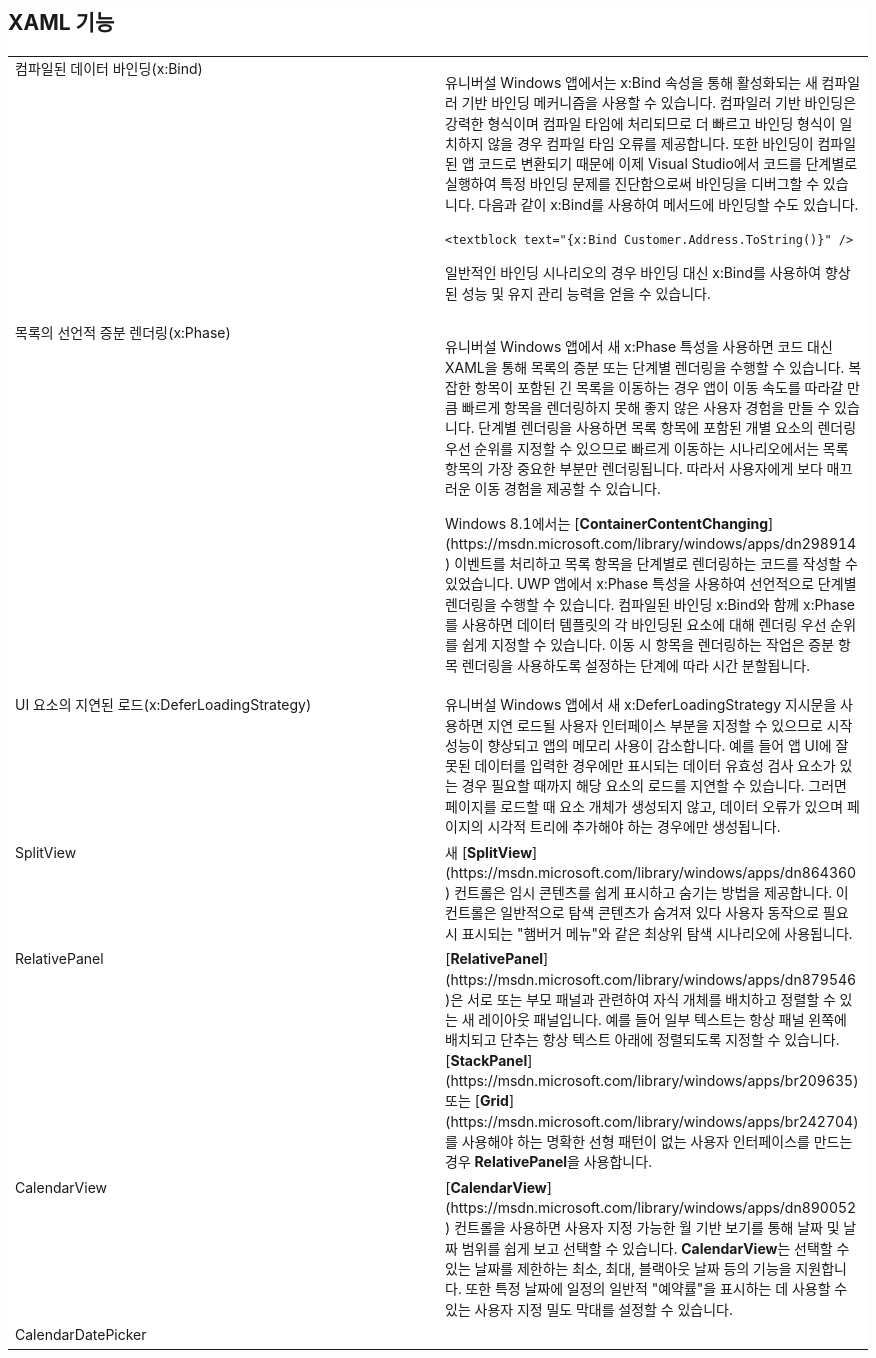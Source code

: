 

## XAML 기능


<table>
<colgroup>
<col width="50%" />
<col width="50%" />
</colgroup>
<tbody>
<tr class="odd">
<td align="left">컴파일된 데이터 바인딩(x:Bind)</td>
<td align="left"><p>유니버설 Windows 앱에서는 x:Bind 속성을 통해 활성화되는 새 컴파일러 기반 바인딩 메커니즘을 사용할 수 있습니다. 컴파일러 기반 바인딩은 강력한 형식이며 컴파일 타임에 처리되므로 더 빠르고 바인딩 형식이 일치하지 않을 경우 컴파일 타임 오류를 제공합니다. 또한 바인딩이 컴파일된 앱 코드로 변환되기 때문에 이제 Visual Studio에서 코드를 단계별로 실행하여 특정 바인딩 문제를 진단함으로써 바인딩을 디버그할 수 있습니다. 다음과 같이 x:Bind를 사용하여 메서드에 바인딩할 수도 있습니다.</p>
<p><code>&lt;textblock text=&quot;{x:Bind Customer.Address.ToString()}&quot; /&gt;</code></p>
<p>일반적인 바인딩 시나리오의 경우 바인딩 대신 x:Bind를 사용하여 향상된 성능 및 유지 관리 능력을 얻을 수 있습니다.</p></td>
</tr>
<tr class="even">
<td align="left">목록의 선언적 증분 렌더링(x:Phase)</td>
<td align="left"><p>유니버설 Windows 앱에서 새 x:Phase 특성을 사용하면 코드 대신 XAML을 통해 목록의 증분 또는 단계별 렌더링을 수행할 수 있습니다. 복잡한 항목이 포함된 긴 목록을 이동하는 경우 앱이 이동 속도를 따라갈 만큼 빠르게 항목을 렌더링하지 못해 좋지 않은 사용자 경험을 만들 수 있습니다. 단계별 렌더링을 사용하면 목록 항목에 포함된 개별 요소의 렌더링 우선 순위를 지정할 수 있으므로 빠르게 이동하는 시나리오에서는 목록 항목의 가장 중요한 부분만 렌더링됩니다. 따라서 사용자에게 보다 매끄러운 이동 경험을 제공할 수 있습니다.</p>
<p>Windows 8.1에서는 [<strong>ContainerContentChanging</strong>](https://msdn.microsoft.com/library/windows/apps/dn298914) 이벤트를 처리하고 목록 항목을 단계별로 렌더링하는 코드를 작성할 수 있었습니다. UWP 앱에서 x:Phase 특성을 사용하여 선언적으로 단계별 렌더링을 수행할 수 있습니다. 컴파일된 바인딩 x:Bind와 함께 x:Phase를 사용하면 데이터 템플릿의 각 바인딩된 요소에 대해 렌더링 우선 순위를 쉽게 지정할 수 있습니다. 이동 시 항목을 렌더링하는 작업은 증분 항목 렌더링을 사용하도록 설정하는 단계에 따라 시간 분할됩니다.</p></td>
</tr>
<tr class="odd">
<td align="left">UI 요소의 지연된 로드(x:DeferLoadingStrategy)</td>
<td align="left">유니버설 Windows 앱에서 새 x:DeferLoadingStrategy 지시문을 사용하면 지연 로드될 사용자 인터페이스 부분을 지정할 수 있으므로 시작 성능이 향상되고 앱의 메모리 사용이 감소합니다. 예를 들어 앱 UI에 잘못된 데이터를 입력한 경우에만 표시되는 데이터 유효성 검사 요소가 있는 경우 필요할 때까지 해당 요소의 로드를 지연할 수 있습니다. 그러면 페이지를 로드할 때 요소 개체가 생성되지 않고, 데이터 오류가 있으며 페이지의 시각적 트리에 추가해야 하는 경우에만 생성됩니다.</td>
</tr>
<tr class="even">
<td align="left">SplitView</td>
<td align="left">새 [<strong>SplitView</strong>](https://msdn.microsoft.com/library/windows/apps/dn864360) 컨트롤은 임시 콘텐츠를 쉽게 표시하고 숨기는 방법을 제공합니다. 이 컨트롤은 일반적으로 탐색 콘텐츠가 숨겨져 있다 사용자 동작으로 필요 시 표시되는 &quot;햄버거 메뉴&quot;와 같은 최상위 탐색 시나리오에 사용됩니다.</td>
</tr>
<tr class="odd">
<td align="left">RelativePanel</td>
<td align="left">[<strong>RelativePanel</strong>](https://msdn.microsoft.com/library/windows/apps/dn879546)은 서로 또는 부모 패널과 관련하여 자식 개체를 배치하고 정렬할 수 있는 새 레이아웃 패널입니다. 예를 들어 일부 텍스트는 항상 패널 왼쪽에 배치되고 단추는 항상 텍스트 아래에 정렬되도록 지정할 수 있습니다. [<strong>StackPanel</strong>](https://msdn.microsoft.com/library/windows/apps/br209635) 또는 [<strong>Grid</strong>](https://msdn.microsoft.com/library/windows/apps/br242704)를 사용해야 하는 명확한 선형 패턴이 없는 사용자 인터페이스를 만드는 경우 <strong>RelativePanel</strong>을 사용합니다.</td>
</tr>
<tr class="even">
<td align="left">CalendarView</td>
<td align="left">[<strong>CalendarView</strong>](https://msdn.microsoft.com/library/windows/apps/dn890052) 컨트롤을 사용하면 사용자 지정 가능한 월 기반 보기를 통해 날짜 및 날짜 범위를 쉽게 보고 선택할 수 있습니다. <strong>CalendarView</strong>는 선택할 수 있는 날짜를 제한하는 최소, 최대, 블랙아웃 날짜 등의 기능을 지원합니다. 또한 특정 날짜에 일정의 일반적 &quot;예약률&quot;을 표시하는 데 사용할 수 있는 사용자 지정 밀도 막대를 설정할 수 있습니다.</td>
</tr>
<tr class="odd">
<td align="left">CalendarDatePicker</td>